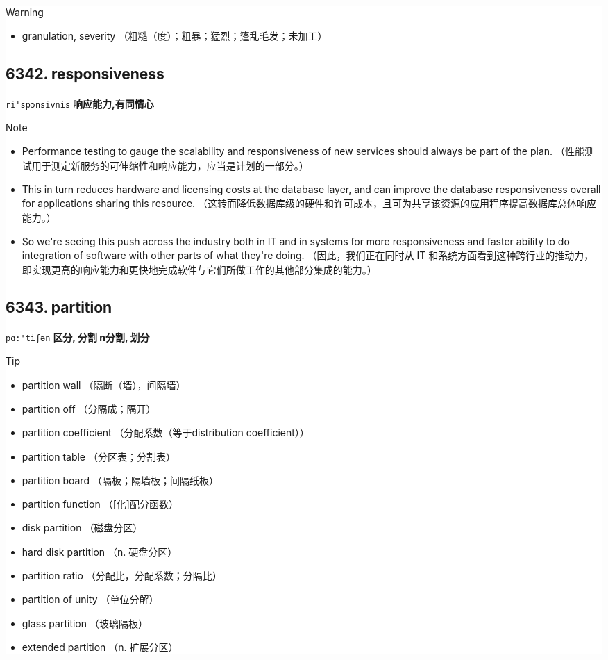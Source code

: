 > [!WARNING]
>
> - granulation, severity （粗糙（度）；粗暴；猛烈；篷乱毛发；未加工）
>

## 6342. responsiveness

`ri'spɔnsivnis`  **响应能力,有同情心**

> [!NOTE]
>
> - Performance testing to gauge the scalability and responsiveness of new services should always be part of the plan. （性能测试用于测定新服务的可伸缩性和响应能力，应当是计划的一部分。）
>
> - This in turn reduces hardware and licensing costs at the database layer, and can improve the database responsiveness overall for applications sharing this resource. （这转而降低数据库级的硬件和许可成本，且可为共享该资源的应用程序提高数据库总体响应能力。）
>
> - So we're seeing this push across the industry both in IT and in systems for more responsiveness and faster ability to do integration of software with other parts of what they're doing. （因此，我们正在同时从 IT 和系统方面看到这种跨行业的推动力，即实现更高的响应能力和更快地完成软件与它们所做工作的其他部分集成的能力。）
>

## 6343. partition

`pɑ:'tiʃən`  **区分, 分割 n分割, 划分**

> [!TIP]
>
> - partition wall （隔断（墙），间隔墙）
>
> - partition off （分隔成；隔开）
>
> - partition coefficient （分配系数（等于distribution coefficient））
>
> - partition table （分区表；分割表）
>
> - partition board （隔板；隔墙板；间隔纸板）
>
> - partition function （[化]配分函数）
>
> - disk partition （磁盘分区）
>
> - hard disk partition （n. 硬盘分区）
>
> - partition ratio （分配比，分配系数；分隔比）
>
> - partition of unity （单位分解）
>
> - glass partition （玻璃隔板）
>
> - extended partition （n. 扩展分区）
>
